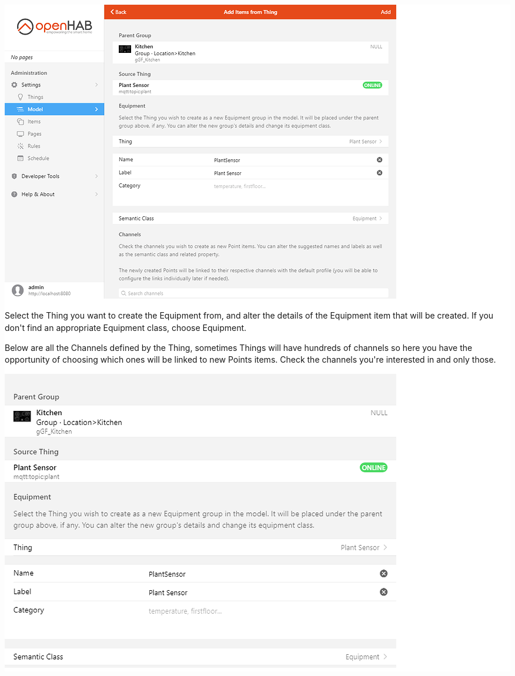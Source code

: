 ![](images/create_equipment_model.png) 

Select the Thing you want to create the Equipment from, and alter the details of the Equipment item that will be created. 
If you don't find an appropriate Equipment class, choose Equipment.

Below are all the Channels defined by the Thing, sometimes Things will have hundreds of channels so here you have the opportunity of choosing which ones will be linked to new Points items. 
Check the channels you're interested in and only those.

![](images/create_equipment_model_channels.png) 
